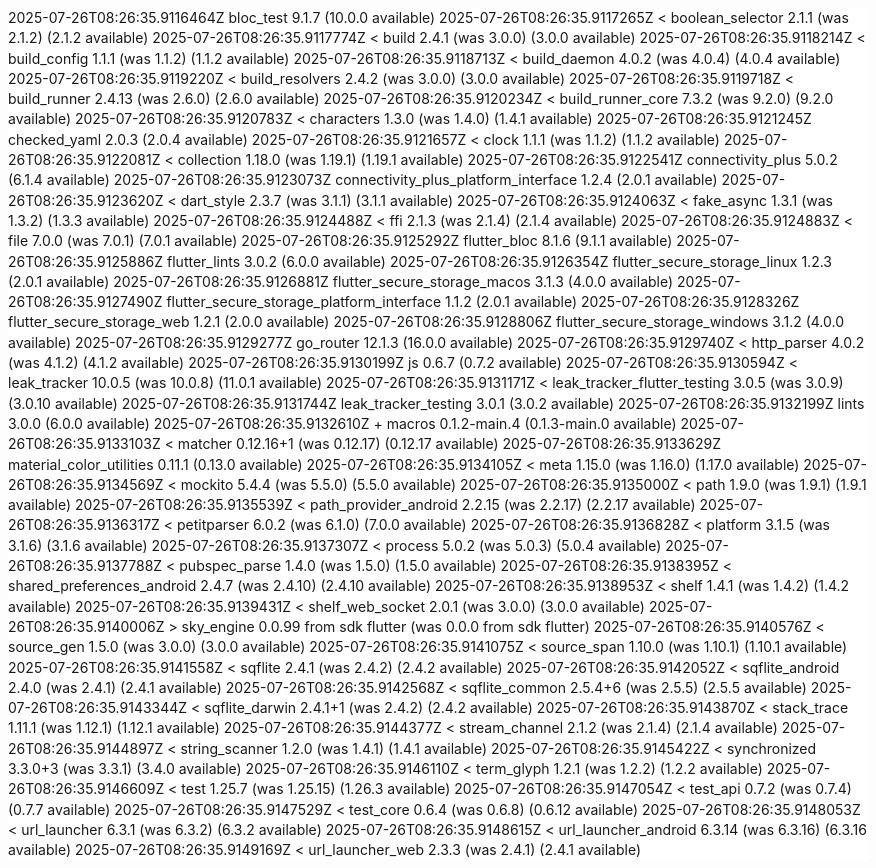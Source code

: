 2025-07-26T08:26:35.9116464Z   bloc_test 9.1.7 (10.0.0 available)
2025-07-26T08:26:35.9117265Z < boolean_selector 2.1.1 (was 2.1.2) (2.1.2 available)
2025-07-26T08:26:35.9117774Z < build 2.4.1 (was 3.0.0) (3.0.0 available)
2025-07-26T08:26:35.9118214Z < build_config 1.1.1 (was 1.1.2) (1.1.2 available)
2025-07-26T08:26:35.9118713Z < build_daemon 4.0.2 (was 4.0.4) (4.0.4 available)
2025-07-26T08:26:35.9119220Z < build_resolvers 2.4.2 (was 3.0.0) (3.0.0 available)
2025-07-26T08:26:35.9119718Z < build_runner 2.4.13 (was 2.6.0) (2.6.0 available)
2025-07-26T08:26:35.9120234Z < build_runner_core 7.3.2 (was 9.2.0) (9.2.0 available)
2025-07-26T08:26:35.9120783Z < characters 1.3.0 (was 1.4.0) (1.4.1 available)
2025-07-26T08:26:35.9121245Z   checked_yaml 2.0.3 (2.0.4 available)
2025-07-26T08:26:35.9121657Z < clock 1.1.1 (was 1.1.2) (1.1.2 available)
2025-07-26T08:26:35.9122081Z < collection 1.18.0 (was 1.19.1) (1.19.1 available)
2025-07-26T08:26:35.9122541Z   connectivity_plus 5.0.2 (6.1.4 available)
2025-07-26T08:26:35.9123073Z   connectivity_plus_platform_interface 1.2.4 (2.0.1 available)
2025-07-26T08:26:35.9123620Z < dart_style 2.3.7 (was 3.1.1) (3.1.1 available)
2025-07-26T08:26:35.9124063Z < fake_async 1.3.1 (was 1.3.2) (1.3.3 available)
2025-07-26T08:26:35.9124488Z < ffi 2.1.3 (was 2.1.4) (2.1.4 available)
2025-07-26T08:26:35.9124883Z < file 7.0.0 (was 7.0.1) (7.0.1 available)
2025-07-26T08:26:35.9125292Z   flutter_bloc 8.1.6 (9.1.1 available)
2025-07-26T08:26:35.9125886Z   flutter_lints 3.0.2 (6.0.0 available)
2025-07-26T08:26:35.9126354Z   flutter_secure_storage_linux 1.2.3 (2.0.1 available)
2025-07-26T08:26:35.9126881Z   flutter_secure_storage_macos 3.1.3 (4.0.0 available)
2025-07-26T08:26:35.9127490Z   flutter_secure_storage_platform_interface 1.1.2 (2.0.1 available)
2025-07-26T08:26:35.9128326Z   flutter_secure_storage_web 1.2.1 (2.0.0 available)
2025-07-26T08:26:35.9128806Z   flutter_secure_storage_windows 3.1.2 (4.0.0 available)
2025-07-26T08:26:35.9129277Z   go_router 12.1.3 (16.0.0 available)
2025-07-26T08:26:35.9129740Z < http_parser 4.0.2 (was 4.1.2) (4.1.2 available)
2025-07-26T08:26:35.9130199Z   js 0.6.7 (0.7.2 available)
2025-07-26T08:26:35.9130594Z < leak_tracker 10.0.5 (was 10.0.8) (11.0.1 available)
2025-07-26T08:26:35.9131171Z < leak_tracker_flutter_testing 3.0.5 (was 3.0.9) (3.0.10 available)
2025-07-26T08:26:35.9131744Z   leak_tracker_testing 3.0.1 (3.0.2 available)
2025-07-26T08:26:35.9132199Z   lints 3.0.0 (6.0.0 available)
2025-07-26T08:26:35.9132610Z + macros 0.1.2-main.4 (0.1.3-main.0 available)
2025-07-26T08:26:35.9133103Z < matcher 0.12.16+1 (was 0.12.17) (0.12.17 available)
2025-07-26T08:26:35.9133629Z   material_color_utilities 0.11.1 (0.13.0 available)
2025-07-26T08:26:35.9134105Z < meta 1.15.0 (was 1.16.0) (1.17.0 available)
2025-07-26T08:26:35.9134569Z < mockito 5.4.4 (was 5.5.0) (5.5.0 available)
2025-07-26T08:26:35.9135000Z < path 1.9.0 (was 1.9.1) (1.9.1 available)
2025-07-26T08:26:35.9135539Z < path_provider_android 2.2.15 (was 2.2.17) (2.2.17 available)
2025-07-26T08:26:35.9136317Z < petitparser 6.0.2 (was 6.1.0) (7.0.0 available)
2025-07-26T08:26:35.9136828Z < platform 3.1.5 (was 3.1.6) (3.1.6 available)
2025-07-26T08:26:35.9137307Z < process 5.0.2 (was 5.0.3) (5.0.4 available)
2025-07-26T08:26:35.9137788Z < pubspec_parse 1.4.0 (was 1.5.0) (1.5.0 available)
2025-07-26T08:26:35.9138395Z < shared_preferences_android 2.4.7 (was 2.4.10) (2.4.10 available)
2025-07-26T08:26:35.9138953Z < shelf 1.4.1 (was 1.4.2) (1.4.2 available)
2025-07-26T08:26:35.9139431Z < shelf_web_socket 2.0.1 (was 3.0.0) (3.0.0 available)
2025-07-26T08:26:35.9140006Z > sky_engine 0.0.99 from sdk flutter (was 0.0.0 from sdk flutter)
2025-07-26T08:26:35.9140576Z < source_gen 1.5.0 (was 3.0.0) (3.0.0 available)
2025-07-26T08:26:35.9141075Z < source_span 1.10.0 (was 1.10.1) (1.10.1 available)
2025-07-26T08:26:35.9141558Z < sqflite 2.4.1 (was 2.4.2) (2.4.2 available)
2025-07-26T08:26:35.9142052Z < sqflite_android 2.4.0 (was 2.4.1) (2.4.1 available)
2025-07-26T08:26:35.9142568Z < sqflite_common 2.5.4+6 (was 2.5.5) (2.5.5 available)
2025-07-26T08:26:35.9143344Z < sqflite_darwin 2.4.1+1 (was 2.4.2) (2.4.2 available)
2025-07-26T08:26:35.9143870Z < stack_trace 1.11.1 (was 1.12.1) (1.12.1 available)
2025-07-26T08:26:35.9144377Z < stream_channel 2.1.2 (was 2.1.4) (2.1.4 available)
2025-07-26T08:26:35.9144897Z < string_scanner 1.2.0 (was 1.4.1) (1.4.1 available)
2025-07-26T08:26:35.9145422Z < synchronized 3.3.0+3 (was 3.3.1) (3.4.0 available)
2025-07-26T08:26:35.9146110Z < term_glyph 1.2.1 (was 1.2.2) (1.2.2 available)
2025-07-26T08:26:35.9146609Z < test 1.25.7 (was 1.25.15) (1.26.3 available)
2025-07-26T08:26:35.9147054Z < test_api 0.7.2 (was 0.7.4) (0.7.7 available)
2025-07-26T08:26:35.9147529Z < test_core 0.6.4 (was 0.6.8) (0.6.12 available)
2025-07-26T08:26:35.9148053Z < url_launcher 6.3.1 (was 6.3.2) (6.3.2 available)
2025-07-26T08:26:35.9148615Z < url_launcher_android 6.3.14 (was 6.3.16) (6.3.16 available)
2025-07-26T08:26:35.9149169Z < url_launcher_web 2.3.3 (was 2.4.1) (2.4.1 available)